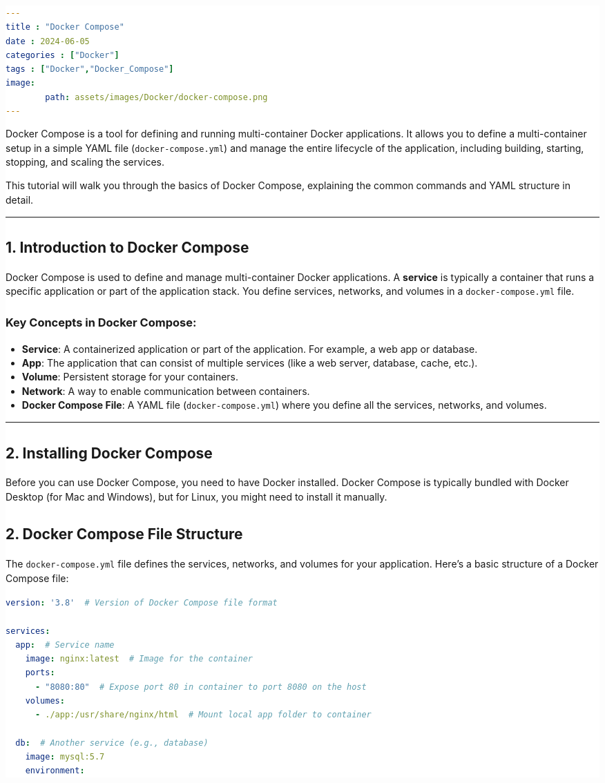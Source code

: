 ```yaml
---
title : "Docker Compose"
date : 2024-06-05
categories : ["Docker"]
tags : ["Docker","Docker_Compose"]
image:
        path: assets/images/Docker/docker-compose.png
---
```


Docker Compose is a tool for defining and running multi-container Docker applications. It allows you to define a multi-container setup in a simple YAML file (`docker-compose.yml`) and manage the entire lifecycle of the application, including building, starting, stopping, and scaling the services.

This tutorial will walk you through the basics of Docker Compose, explaining the common commands and YAML structure in detail.

---

## **1. Introduction to Docker Compose**

Docker Compose is used to define and manage multi-container Docker applications. A **service** is typically a container that runs a specific application or part of the application stack. You define services, networks, and volumes in a `docker-compose.yml` file.

### **Key Concepts in Docker Compose:**

- **Service**: A containerized application or part of the application. For example, a web app or database.
- **App**: The application that can consist of multiple services (like a web server, database, cache, etc.).
- **Volume**: Persistent storage for your containers.
- **Network**: A way to enable communication between containers.
- **Docker Compose File**: A YAML file (`docker-compose.yml`) where you define all the services, networks, and volumes.

---

## **2. Installing Docker Compose**

Before you can use Docker Compose, you need to have Docker installed. Docker Compose is typically bundled with Docker Desktop (for Mac and Windows), but for Linux, you might need to install it manually.


## **2. Docker Compose File Structure**

The `docker-compose.yml` file defines the services, networks, and volumes for your application. Here’s a basic structure of a Docker Compose file:

```yaml
version: '3.8'  # Version of Docker Compose file format

services:
  app:  # Service name
    image: nginx:latest  # Image for the container
    ports:
      - "8080:80"  # Expose port 80 in container to port 8080 on the host
    volumes:
      - ./app:/usr/share/nginx/html  # Mount local app folder to container

  db:  # Another service (e.g., database)
    image: mysql:5.7
    environment:
```